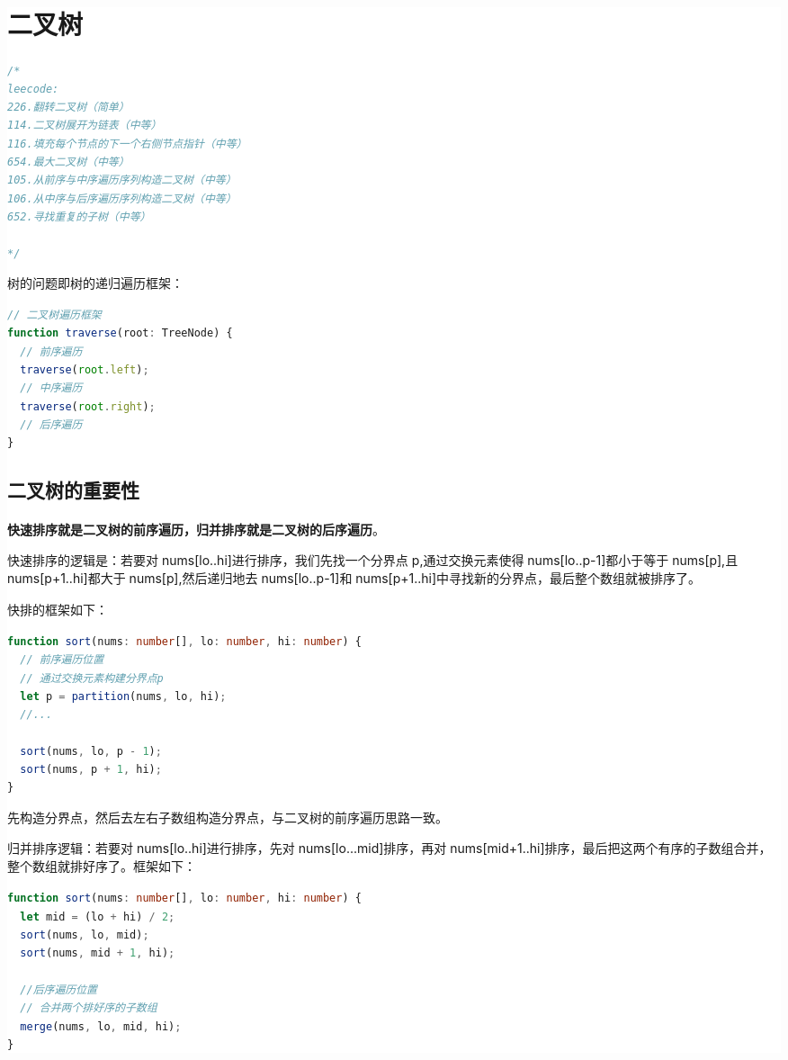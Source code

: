 # 二叉树

```typescript
/*
leecode:
226.翻转二叉树（简单）
114.二叉树展开为链表（中等）
116.填充每个节点的下一个右侧节点指针（中等）
654.最大二叉树（中等）
105.从前序与中序遍历序列构造二叉树（中等）
106.从中序与后序遍历序列构造二叉树（中等）
652.寻找重复的子树（中等）

*/
```

树的问题即树的递归遍历框架：

```typescript
// 二叉树遍历框架
function traverse(root: TreeNode) {
  // 前序遍历
  traverse(root.left);
  // 中序遍历
  traverse(root.right);
  // 后序遍历
}
```

## 二叉树的重要性

**快速排序就是二叉树的前序遍历，归并排序就是二叉树的后序遍历**。

快速排序的逻辑是：若要对 nums[lo..hi]进行排序，我们先找一个分界点 p,通过交换元素使得 nums[lo..p-1]都小于等于 nums[p],且 nums[p+1..hi]都大于 nums[p],然后递归地去 nums[lo..p-1]和 nums[p+1..hi]中寻找新的分界点，最后整个数组就被排序了。

快排的框架如下：

```typescript
function sort(nums: number[], lo: number, hi: number) {
  // 前序遍历位置
  // 通过交换元素构建分界点p
  let p = partition(nums, lo, hi);
  //...

  sort(nums, lo, p - 1);
  sort(nums, p + 1, hi);
}
```

先构造分界点，然后去左右子数组构造分界点，与二叉树的前序遍历思路一致。

归并排序逻辑：若要对 nums[lo..hi]进行排序，先对 nums[lo...mid]排序，再对 nums[mid+1..hi]排序，最后把这两个有序的子数组合并，整个数组就排好序了。框架如下：

```typescript
function sort(nums: number[], lo: number, hi: number) {
  let mid = (lo + hi) / 2;
  sort(nums, lo, mid);
  sort(nums, mid + 1, hi);

  //后序遍历位置
  // 合并两个排好序的子数组
  merge(nums, lo, mid, hi);
}
```
